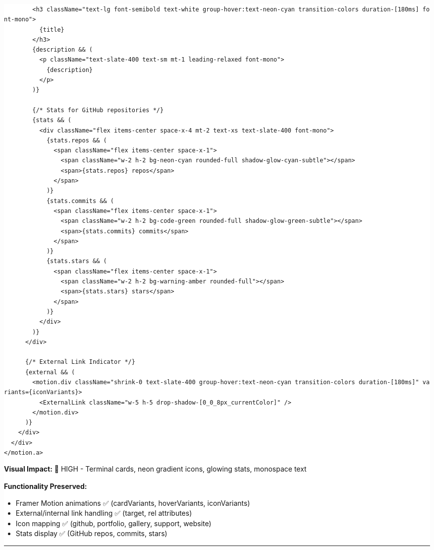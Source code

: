 ```tsx
        <h3 className="text-lg font-semibold text-white group-hover:text-neon-cyan transition-colors duration-[180ms] font-mono">
          {title}
        </h3>
        {description && (
          <p className="text-slate-400 text-sm mt-1 leading-relaxed font-mono">
            {description}
          </p>
        )}

        {/* Stats for GitHub repositories */}
        {stats && (
          <div className="flex items-center space-x-4 mt-2 text-xs text-slate-400 font-mono">
            {stats.repos && (
              <span className="flex items-center space-x-1">
                <span className="w-2 h-2 bg-neon-cyan rounded-full shadow-glow-cyan-subtle"></span>
                <span>{stats.repos} repos</span>
              </span>
            )}
            {stats.commits && (
              <span className="flex items-center space-x-1">
                <span className="w-2 h-2 bg-code-green rounded-full shadow-glow-green-subtle"></span>
                <span>{stats.commits} commits</span>
              </span>
            )}
            {stats.stars && (
              <span className="flex items-center space-x-1">
                <span className="w-2 h-2 bg-warning-amber rounded-full"></span>
                <span>{stats.stars} stars</span>
              </span>
            )}
          </div>
        )}
      </div>

      {/* External Link Indicator */}
      {external && (
        <motion.div className="shrink-0 text-slate-400 group-hover:text-neon-cyan transition-colors duration-[180ms]" variants={iconVariants}>
          <ExternalLink className="w-5 h-5 drop-shadow-[0_0_8px_currentColor]" />
        </motion.div>
      )}
    </div>
  </div>
</motion.a>
```

**Visual Impact:** 🚀 HIGH - Terminal cards, neon gradient icons, glowing stats, monospace text

**Functionality Preserved:**
- Framer Motion animations ✅ (cardVariants, hoverVariants, iconVariants)
- External/internal link handling ✅ (target, rel attributes)
- Icon mapping ✅ (github, portfolio, gallery, support, website)
- Stats display ✅ (GitHub repos, commits, stars)

---